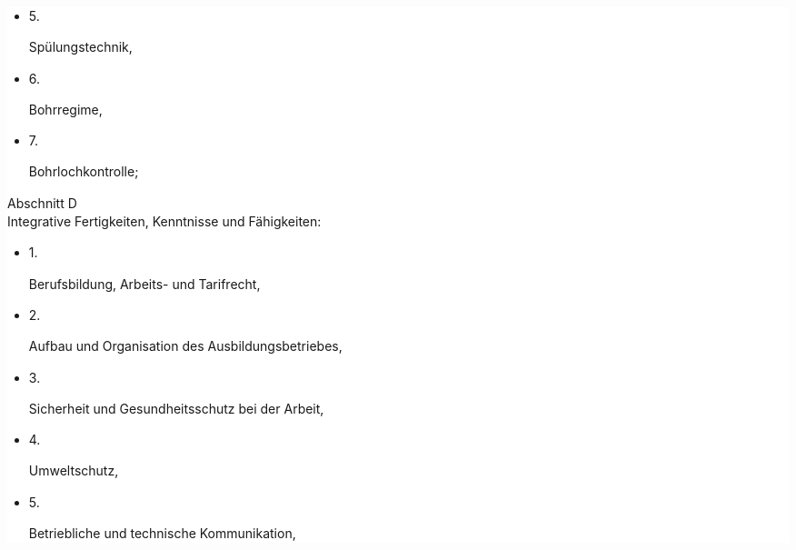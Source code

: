   - 5\.
    
    <div>
    
    Spülungstechnik,
    
    </div>

  - 6\.
    
    <div>
    
    Bohrregime,
    
    </div>

  - 7\.
    
    <div>
    
    Bohrlochkontrolle;
    
    </div>

<span class="SP">Abschnitt D</span>  
Integrative Fertigkeiten, Kenntnisse und Fähigkeiten:

  - 1\.
    
    <div>
    
    Berufsbildung, Arbeits- und Tarifrecht,
    
    </div>

  - 2\.
    
    <div>
    
    Aufbau und Organisation des Ausbildungsbetriebes,
    
    </div>

  - 3\.
    
    <div>
    
    Sicherheit und Gesundheitsschutz bei der Arbeit,
    
    </div>

  - 4\.
    
    <div>
    
    Umweltschutz,
    
    </div>

  - 5\.
    
    <div>
    
    Betriebliche und technische Kommunikation,
    